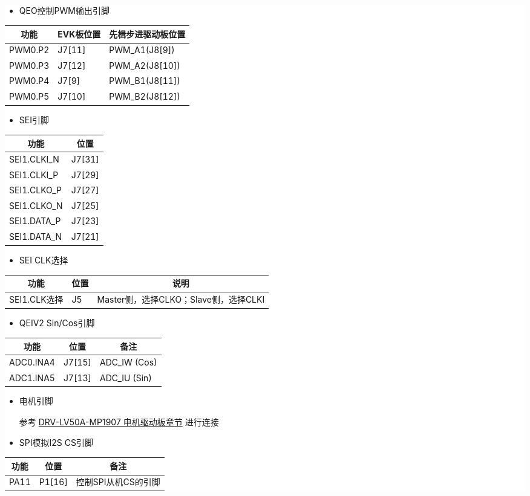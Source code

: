 - QEO控制PWM输出引脚

| 功能    | EVK板位置   | 先楫步进驱动板位置 |
| ------- | ------ | ------------- |
| PWM0.P2 | J7[11] | PWM_A1(J8[9]) |
| PWM0.P3 | J7[12] | PWM_A2(J8[10]) |
| PWM0.P4 | J7[9]  | PWM_B1(J8[11]) |
| PWM0.P5 | J7[10] | PWM_B2(J8[12]) |

- SEI引脚

| 功能      | 位置   |
| --------- | ------ |
| SEI1.CLKI_N  | J7[31] |
| SEI1.CLKI_P  | J7[29] |
| SEI1.CLKO_P  | J7[27] |
| SEI1.CLKO_N  | J7[25] |
| SEI1.DATA_P  | J7[23] |
| SEI1.DATA_N  | J7[21] |

- SEI CLK选择

| 功能      | 位置   | 说明 |
| --------- | ------ |------|
| SEI1.CLK选择  | J5 | Master侧，选择CLKO；Slave侧，选择CLKI |

- QEIV2 Sin/Cos引脚

| 功能       | 位置   |   备注  |
| ---------- | ------ | ------  |
| ADC0.INA4  | J7[15] | ADC_IW (Cos) |
| ADC1.INA5  | J7[13] | ADC_IU (Sin) |

- 电机引脚

  参考 [DRV-LV50A-MP1907 电机驱动板章节](lab_drv_lv50a_mp1907) 进行连接

- SPI模拟I2S CS引脚

| 功能 | 位置   |  备注 |
| ---- | ----- | ------ |
| PA11  | P1[16] | 控制SPI从机CS的引脚 |
